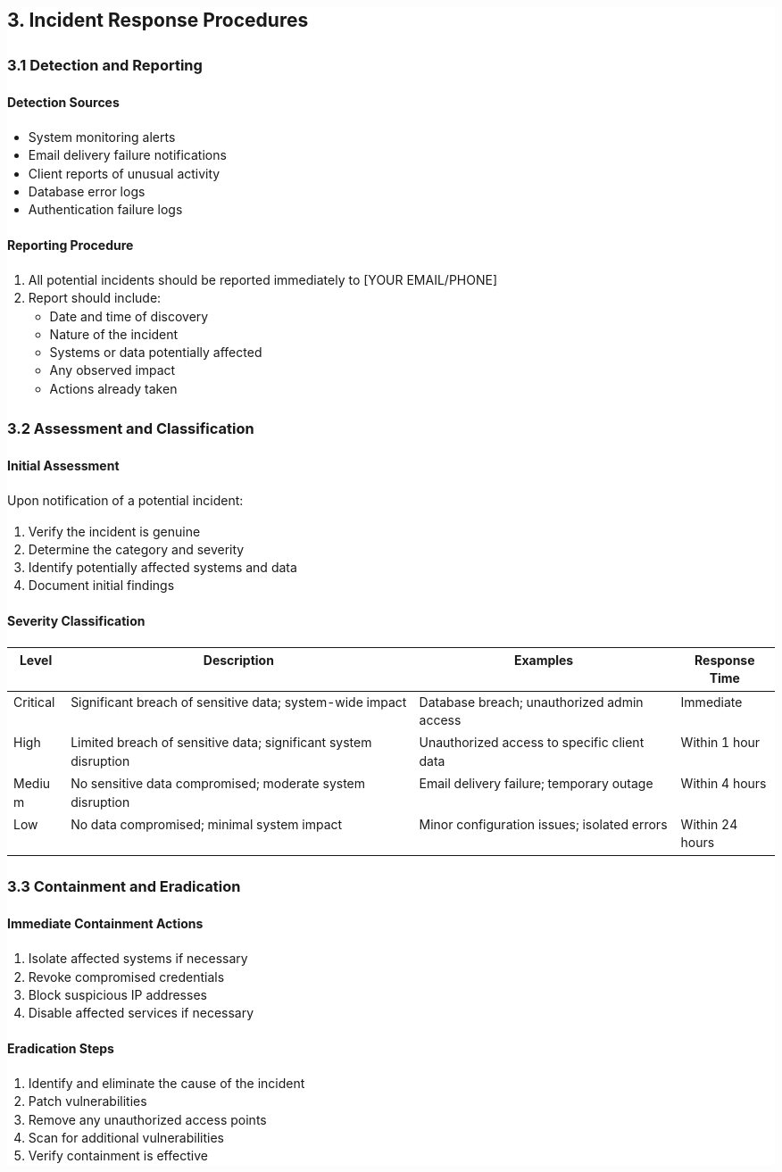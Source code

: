 ## 3. Incident Response Procedures

### 3.1 Detection and Reporting

#### Detection Sources
- System monitoring alerts
- Email delivery failure notifications
- Client reports of unusual activity
- Database error logs
- Authentication failure logs

#### Reporting Procedure
1. All potential incidents should be reported immediately to [YOUR EMAIL/PHONE]
2. Report should include:
   - Date and time of discovery
   - Nature of the incident
   - Systems or data potentially affected
   - Any observed impact
   - Actions already taken

### 3.2 Assessment and Classification

#### Initial Assessment
Upon notification of a potential incident:
1. Verify the incident is genuine
2. Determine the category and severity
3. Identify potentially affected systems and data
4. Document initial findings

#### Severity Classification

| Level | Description | Examples | Response Time |
|-------|-------------|----------|---------------|
| Critical | Significant breach of sensitive data; system-wide impact | Database breach; unauthorized admin access | Immediate |
| High | Limited breach of sensitive data; significant system disruption | Unauthorized access to specific client data | Within 1 hour |
| Medium | No sensitive data compromised; moderate system disruption | Email delivery failure; temporary outage | Within 4 hours |
| Low | No data compromised; minimal system impact | Minor configuration issues; isolated errors | Within 24 hours |

### 3.3 Containment and Eradication

#### Immediate Containment Actions
1. Isolate affected systems if necessary
2. Revoke compromised credentials
3. Block suspicious IP addresses
4. Disable affected services if necessary

#### Eradication Steps
1. Identify and eliminate the cause of the incident
2. Patch vulnerabilities
3. Remove any unauthorized access points
4. Scan for additional vulnerabilities
5. Verify containment is effective
